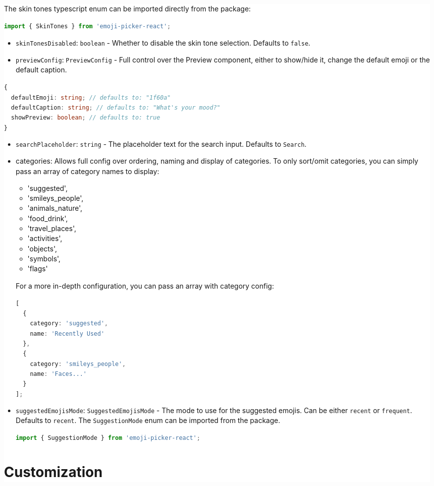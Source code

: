 The skin tones typescript enum can be imported directly from the package:

```ts
import { SkinTones } from 'emoji-picker-react';
```

- `skinTonesDisabled`: `boolean` - Whether to disable the skin tone selection. Defaults to `false`.

- `previewConfig`: `PreviewConfig` - Full control over the Preview component, either to show/hide it, change the default emoji or the default caption.

```ts
{
  defaultEmoji: string; // defaults to: "1f60a"
  defaultCaption: string; // defaults to: "What's your mood?"
  showPreview: boolean; // defaults to: true
}
```

- `searchPlaceholder`: `string` - The placeholder text for the search input. Defaults to `Search`.

- categories: Allows full config over ordering, naming and display of categories.
  To only sort/omit categories, you can simply pass an array of category names to display:

  - 'suggested',
  - 'smileys_people',
  - 'animals_nature',
  - 'food_drink',
  - 'travel_places',
  - 'activities',
  - 'objects',
  - 'symbols',
  - 'flags'

  For a more in-depth configuration, you can pass an array with category config:

  ```ts
  [
    {
      category: 'suggested',
      name: 'Recently Used'
    },
    {
      category: 'smileys_people',
      name: 'Faces...'
    }
  ];
  ```

- `suggestedEmojisMode`: `SuggestedEmojisMode` - The mode to use for the suggested emojis. Can be either `recent` or `frequent`. Defaults to `recent`.
  The `SuggestionMode` enum can be imported from the package.

  ```ts
  import { SuggestionMode } from 'emoji-picker-react';
  ```

# Customization
